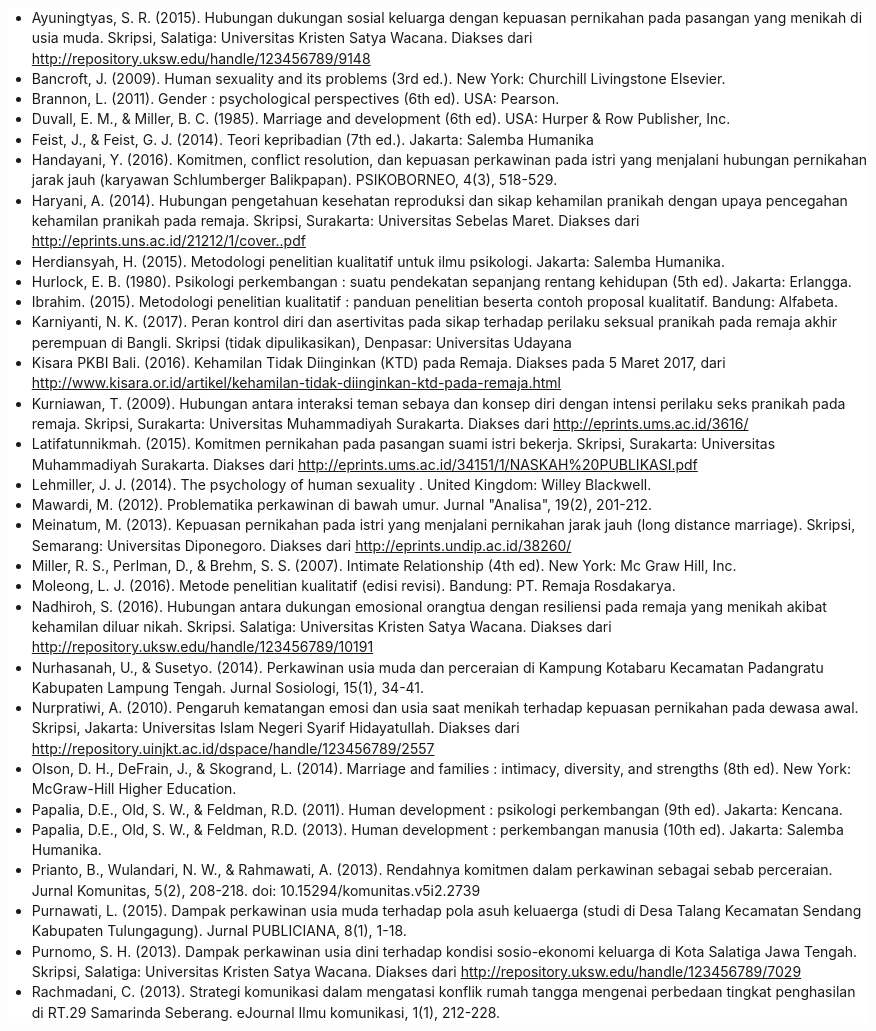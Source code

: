 - Ayuningtyas, S. R. (2015). Hubungan dukungan sosial keluarga dengan kepuasan pernikahan pada pasangan yang menikah di usia muda. Skripsi, Salatiga: Universitas Kristen Satya Wacana. Diakses dari http://repository.uksw.edu/handle/123456789/9148
- Bancroft, J. (2009). Human sexuality and its problems (3rd ed.). New York: Churchill Livingstone Elsevier.
- Brannon, L. (2011). Gender : psychological perspectives (6th ed). USA: Pearson.
- Duvall, E. M., & Miller, B. C. (1985). Marriage and development (6th ed). USA: Hurper & Row Publisher, Inc.
- Feist, J., & Feist, G. J. (2014). Teori kepribadian (7th ed.). Jakarta: Salemba Humanika
- Handayani, Y. (2016). Komitmen, conflict resolution, dan kepuasan perkawinan pada istri yang menjalani hubungan pernikahan jarak jauh (karyawan Schlumberger Balikpapan). PSIKOBORNEO, 4(3), 518-529.
- Haryani, A. (2014). Hubungan pengetahuan kesehatan reproduksi dan sikap kehamilan pranikah dengan upaya pencegahan kehamilan pranikah pada remaja. Skripsi, Surakarta: Universitas Sebelas Maret. Diakses dari http://eprints.uns.ac.id/21212/1/cover..pdf
- Herdiansyah, H. (2015). Metodologi penelitian kualitatif untuk ilmu psikologi. Jakarta: Salemba Humanika.
- Hurlock, E. B. (1980). Psikologi perkembangan : suatu pendekatan sepanjang rentang kehidupan (5th ed). Jakarta: Erlangga.
- Ibrahim. (2015). Metodologi penelitian kualitatif : panduan penelitian beserta contoh proposal kualitatif. Bandung: Alfabeta.
- Karniyanti, N. K. (2017). Peran kontrol diri dan asertivitas pada sikap terhadap perilaku seksual pranikah pada remaja akhir perempuan di Bangli. Skripsi (tidak dipulikasikan), Denpasar: Universitas Udayana
- Kisara PKBI Bali. (2016). Kehamilan Tidak Diinginkan (KTD) pada Remaja. Diakses pada 5 Maret 2017, dari http://www.kisara.or.id/artikel/kehamilan-tidak-diinginkan-ktd-pada-remaja.html
- Kurniawan, T. (2009). Hubungan antara interaksi teman sebaya dan konsep diri dengan intensi perilaku seks pranikah pada remaja. Skripsi, Surakarta: Universitas Muhammadiyah Surakarta. Diakses dari http://eprints.ums.ac.id/3616/
- Latifatunnikmah. (2015). Komitmen pernikahan pada pasangan suami istri bekerja. Skripsi, Surakarta: Universitas Muhammadiyah Surakarta. Diakses dari http://eprints.ums.ac.id/34151/1/NASKAH%20PUBLIKASI.pdf
- Lehmiller, J. J. (2014). The psychology of human sexuality . United Kingdom: Willey Blackwell.
- Mawardi, M. (2012). Problematika perkawinan di bawah umur. Jurnal "Analisa", 19(2), 201-212.
- Meinatum, M. (2013). Kepuasan pernikahan pada istri yang menjalani pernikahan jarak jauh (long distance marriage). Skripsi, Semarang: Universitas Diponegoro. Diakses dari http://eprints.undip.ac.id/38260/
- Miller, R. S., Perlman, D., & Brehm, S. S. (2007). Intimate Relationship (4th ed). New York: Mc Graw Hill, Inc.
- Moleong, L. J. (2016). Metode penelitian kualitatif (edisi revisi). Bandung: PT. Remaja Rosdakarya.
- Nadhiroh, S. (2016). Hubungan antara dukungan emosional orangtua dengan resiliensi pada remaja yang menikah akibat kehamilan diluar nikah. Skripsi. Salatiga: Universitas Kristen Satya Wacana. Diakses dari http://repository.uksw.edu/handle/123456789/10191
- Nurhasanah, U., & Susetyo. (2014). Perkawinan usia muda dan perceraian di Kampung Kotabaru Kecamatan Padangratu Kabupaten Lampung Tengah. Jurnal Sosiologi, 15(1), 34-41.
- Nurpratiwi, A. (2010). Pengaruh kematangan emosi dan usia saat menikah terhadap kepuasan pernikahan pada dewasa awal. Skripsi, Jakarta: Universitas Islam Negeri Syarif Hidayatullah. Diakses dari http://repository.uinjkt.ac.id/dspace/handle/123456789/2557
- Olson, D. H., DeFrain, J., & Skogrand, L. (2014). Marriage and families : intimacy, diversity, and strengths (8th ed). New York: McGraw-Hill Higher Education.
- Papalia, D.E., Old, S. W., & Feldman, R.D. (2011). Human development : psikologi perkembangan (9th ed). Jakarta: Kencana.
- Papalia, D.E., Old, S. W., & Feldman, R.D. (2013). Human development : perkembangan manusia (10th ed). Jakarta: Salemba Humanika.
- Prianto, B., Wulandari, N. W., & Rahmawati, A. (2013). Rendahnya komitmen dalam perkawinan sebagai sebab perceraian. Jurnal Komunitas, 5(2), 208-218. doi: 10.15294/komunitas.v5i2.2739
- Purnawati, L. (2015). Dampak perkawinan usia muda terhadap pola asuh keluaerga (studi di Desa Talang Kecamatan Sendang Kabupaten Tulungagung). Jurnal PUBLICIANA, 8(1), 1-18.
- Purnomo, S. H. (2013). Dampak perkawinan usia dini terhadap kondisi sosio-ekonomi keluarga di Kota Salatiga Jawa Tengah. Skripsi, Salatiga: Universitas Kristen Satya Wacana. Diakses dari http://repository.uksw.edu/handle/123456789/7029
- Rachmadani, C. (2013). Strategi komunikasi dalam mengatasi konflik rumah tangga mengenai perbedaan tingkat penghasilan di RT.29 Samarinda Seberang. eJournal Ilmu komunikasi, 1(1), 212-228.